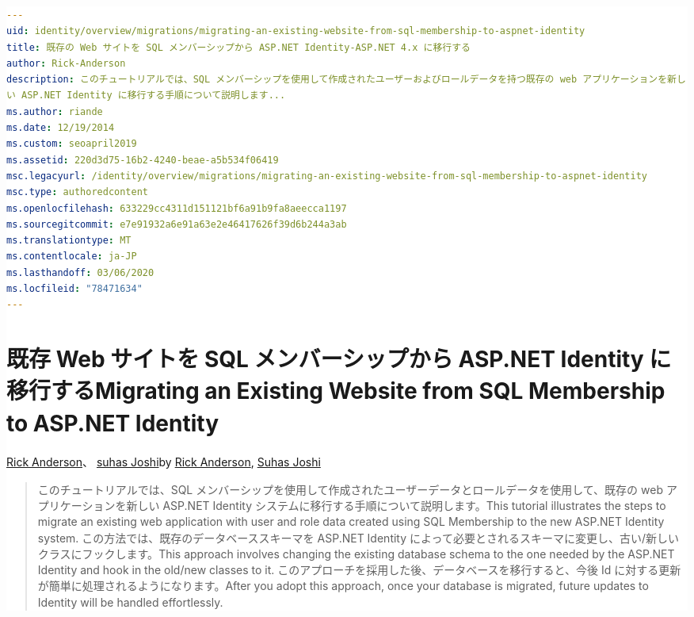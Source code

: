 ```yaml
---
uid: identity/overview/migrations/migrating-an-existing-website-from-sql-membership-to-aspnet-identity
title: 既存の Web サイトを SQL メンバーシップから ASP.NET Identity-ASP.NET 4.x に移行する
author: Rick-Anderson
description: このチュートリアルでは、SQL メンバーシップを使用して作成されたユーザーおよびロールデータを持つ既存の web アプリケーションを新しい ASP.NET Identity に移行する手順について説明します...
ms.author: riande
ms.date: 12/19/2014
ms.custom: seoapril2019
ms.assetid: 220d3d75-16b2-4240-beae-a5b534f06419
msc.legacyurl: /identity/overview/migrations/migrating-an-existing-website-from-sql-membership-to-aspnet-identity
msc.type: authoredcontent
ms.openlocfilehash: 633229cc4311d151121bf6a91b9fa8aeecca1197
ms.sourcegitcommit: e7e91932a6e91a63e2e46417626f39d6b244a3ab
ms.translationtype: MT
ms.contentlocale: ja-JP
ms.lasthandoff: 03/06/2020
ms.locfileid: "78471634"
---
```

# <a name="migrating-an-existing-website-from-sql-membership-to-aspnet-identity"></a><span data-ttu-id="e7a8e-103">既存 Web サイトを SQL メンバーシップから ASP.NET Identity に移行する</span><span class="sxs-lookup"><span data-stu-id="e7a8e-103">Migrating an Existing Website from SQL Membership to ASP.NET Identity</span></span>

<span data-ttu-id="e7a8e-104">[Rick Anderson](https://twitter.com/RickAndMSFT)、 [suhas Joshi](https://github.com/suhasj)</span><span class="sxs-lookup"><span data-stu-id="e7a8e-104">by [Rick Anderson](https://twitter.com/RickAndMSFT), [Suhas Joshi](https://github.com/suhasj)</span></span>

> <span data-ttu-id="e7a8e-105">このチュートリアルでは、SQL メンバーシップを使用して作成されたユーザーデータとロールデータを使用して、既存の web アプリケーションを新しい ASP.NET Identity システムに移行する手順について説明します。</span><span class="sxs-lookup"><span data-stu-id="e7a8e-105">This tutorial illustrates the steps to migrate an existing web application with user and role data created using SQL Membership to the new ASP.NET Identity system.</span></span> <span data-ttu-id="e7a8e-106">この方法では、既存のデータベーススキーマを ASP.NET Identity によって必要とされるスキーマに変更し、古い/新しいクラスにフックします。</span><span class="sxs-lookup"><span data-stu-id="e7a8e-106">This approach involves changing the existing database schema to the one needed by the ASP.NET Identity and hook in the old/new classes to it.</span></span> <span data-ttu-id="e7a8e-107">このアプローチを採用した後、データベースを移行すると、今後 Id に対する更新が簡単に処理されるようになります。</span><span class="sxs-lookup"><span data-stu-id="e7a8e-107">After you adopt this approach, once your database is migrated, future updates to Identity will be handled effortlessly.</span></span>
